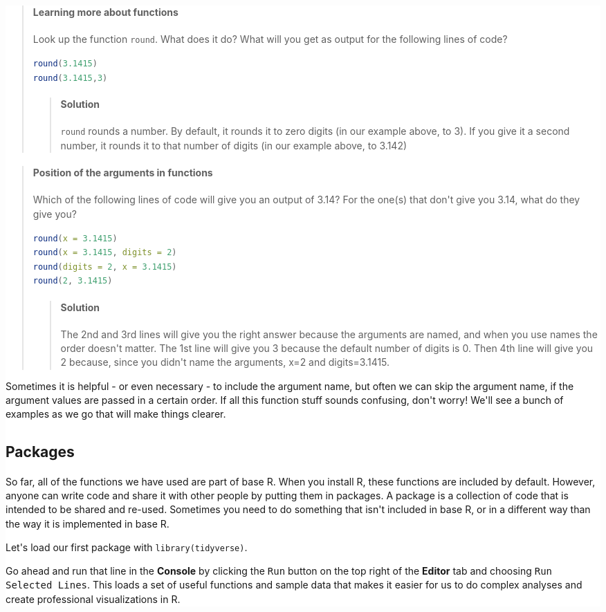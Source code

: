 > #### Learning more about functions
> Look up the function `round`. What does it do? What will you get as output for the following lines of code?
>
> 
> ```r
> round(3.1415)
> round(3.1415,3)
> ```
>
> > #### Solution
> > `round` rounds a number. By default, it rounds it to zero digits (in our example above, to 3). If you give it a second number, it rounds it to that number of digits (in our example above, to 3.142)


> #### Position of the arguments in functions
>
> Which of the following lines of code will give you an output of 3.14? For the one(s) that don't give you 3.14, what do they give you?
>
> 
> ```r
> round(x = 3.1415)
> round(x = 3.1415, digits = 2)
> round(digits = 2, x = 3.1415)
> round(2, 3.1415)
> ```
>
> > #### Solution
> > The 2nd and 3rd lines will give you the right answer because the arguments are named, and when you use names the order doesn't matter. The 1st line will give you 3 because the default number of digits is 0. Then 4th line will give you 2 because, since you didn't name the arguments, x=2 and digits=3.1415.

Sometimes it is helpful - or even necessary - to include the argument name, but often we can skip the argument name, if the argument values are passed in a certain order. If all this function stuff sounds confusing, don't worry! We'll see a bunch of examples as we go that will make things clearer.


## Packages

So far, all of the functions we have used are part of base R. 
When you install R, these functions are included by default.
However, anyone can write code and share it with other people by putting them in packages.
A package is a collection of code that is intended to be shared and re-used.
Sometimes you need to do something that isn't included in base R, or in a 
different way than the way it is implemented in base R.

Let's load our first package with `library(tidyverse)`.

Go ahead and run that line in the **Console** by clicking the <kbd>Run</kbd> button on the top right of the **Editor** tab and choosing <kbd>Run Selected Lines</kbd>. This loads a set of useful functions and sample data that makes it easier for us to do complex analyses and create professional visualizations in R.
